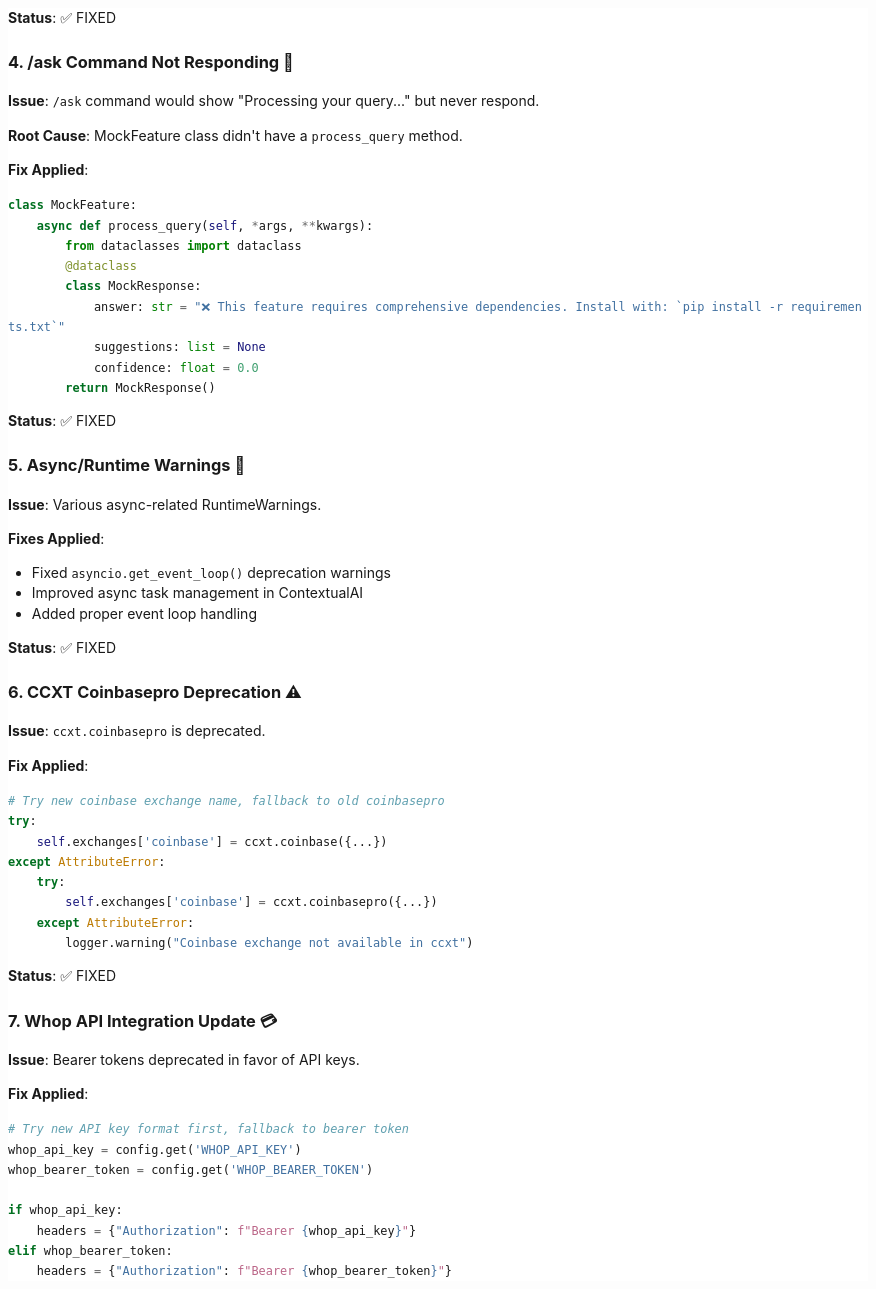 **Status**: ✅ FIXED

### 4. /ask Command Not Responding 💬
**Issue**: `/ask` command would show "Processing your query..." but never respond.

**Root Cause**: MockFeature class didn't have a `process_query` method.

**Fix Applied**:
```python
class MockFeature:
    async def process_query(self, *args, **kwargs):
        from dataclasses import dataclass
        @dataclass
        class MockResponse:
            answer: str = "❌ This feature requires comprehensive dependencies. Install with: `pip install -r requirements.txt`"
            suggestions: list = None
            confidence: float = 0.0
        return MockResponse()
```

**Status**: ✅ FIXED

### 5. Async/Runtime Warnings 🔄
**Issue**: Various async-related RuntimeWarnings.

**Fixes Applied**:
- Fixed `asyncio.get_event_loop()` deprecation warnings
- Improved async task management in ContextualAI
- Added proper event loop handling

**Status**: ✅ FIXED

### 6. CCXT Coinbasepro Deprecation ⚠️
**Issue**: `ccxt.coinbasepro` is deprecated.

**Fix Applied**:
```python
# Try new coinbase exchange name, fallback to old coinbasepro
try:
    self.exchanges['coinbase'] = ccxt.coinbase({...})
except AttributeError:
    try:
        self.exchanges['coinbase'] = ccxt.coinbasepro({...})
    except AttributeError:
        logger.warning("Coinbase exchange not available in ccxt")
```

**Status**: ✅ FIXED

### 7. Whop API Integration Update 💳
**Issue**: Bearer tokens deprecated in favor of API keys.

**Fix Applied**:
```python
# Try new API key format first, fallback to bearer token
whop_api_key = config.get('WHOP_API_KEY')
whop_bearer_token = config.get('WHOP_BEARER_TOKEN')

if whop_api_key:
    headers = {"Authorization": f"Bearer {whop_api_key}"}
elif whop_bearer_token:
    headers = {"Authorization": f"Bearer {whop_bearer_token}"}
```
